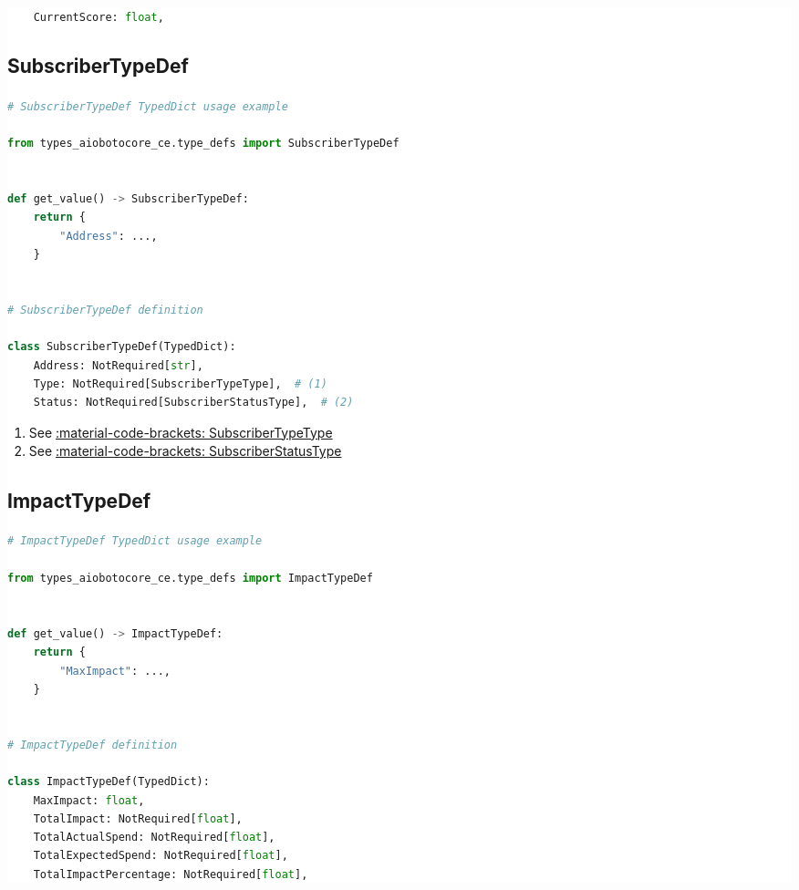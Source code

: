 ```python
    CurrentScore: float,
```

## SubscriberTypeDef

```python
# SubscriberTypeDef TypedDict usage example

from types_aiobotocore_ce.type_defs import SubscriberTypeDef


def get_value() -> SubscriberTypeDef:
    return {
        "Address": ...,
    }


# SubscriberTypeDef definition

class SubscriberTypeDef(TypedDict):
    Address: NotRequired[str],
    Type: NotRequired[SubscriberTypeType],  # (1)
    Status: NotRequired[SubscriberStatusType],  # (2)
```

1. See [:material-code-brackets: SubscriberTypeType](./literals.md#subscribertypetype) 
2. See [:material-code-brackets: SubscriberStatusType](./literals.md#subscriberstatustype) 
## ImpactTypeDef

```python
# ImpactTypeDef TypedDict usage example

from types_aiobotocore_ce.type_defs import ImpactTypeDef


def get_value() -> ImpactTypeDef:
    return {
        "MaxImpact": ...,
    }


# ImpactTypeDef definition

class ImpactTypeDef(TypedDict):
    MaxImpact: float,
    TotalImpact: NotRequired[float],
    TotalActualSpend: NotRequired[float],
    TotalExpectedSpend: NotRequired[float],
    TotalImpactPercentage: NotRequired[float],
```
